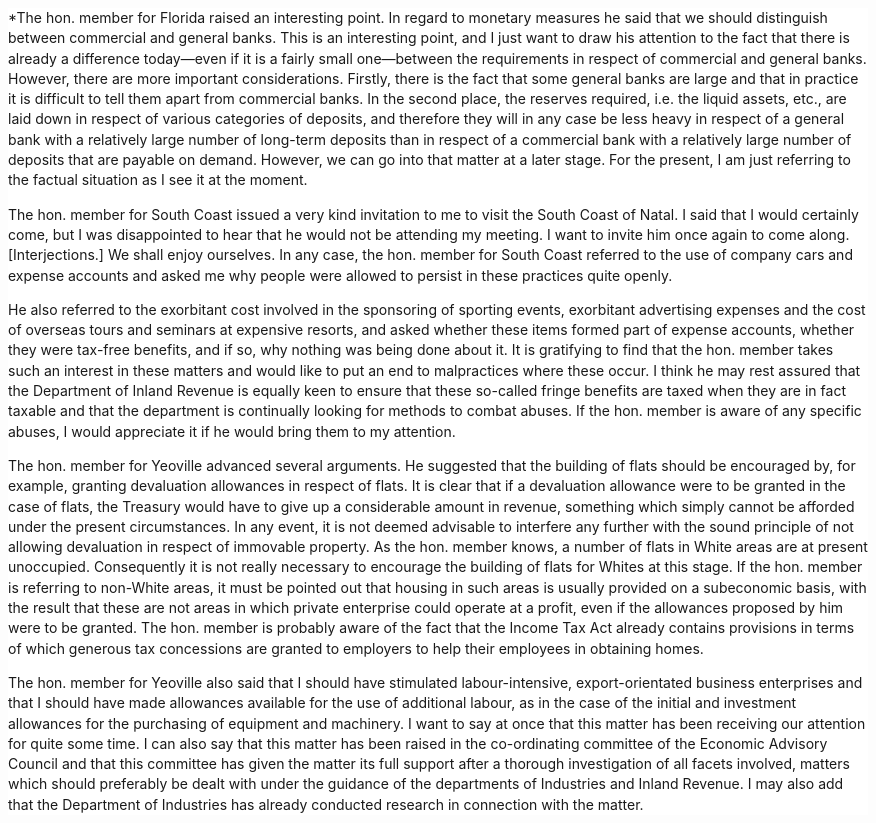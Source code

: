 <p>*The hon. member for Florida raised an interesting point. In regard to monetary measures he said that we should distinguish between commercial and general banks. This is an interesting point, and I just want to draw his attention to the fact that there is already a difference today&#x2014;even if it is a fairly small one&#x2014;between the requirements in respect of commercial and general banks. However, there are more important considerations. Firstly, there is the fact that some general banks are large and that in practice it is difficult to tell them apart from commercial banks. In the second place, the reserves required, i.e. the liquid assets, etc., are laid down in respect of various categories of deposits, and therefore they will in any case be less heavy in respect of a general bank with a relatively large number of long-term deposits than in respect of a commercial bank with a relatively large number of deposits that are payable on demand. However, we can go into that matter at a later stage. For the present, I am just referring to the factual situation as I see it at the moment.</p>

<p>The hon. member for South Coast issued a very kind invitation to me to visit the South Coast of Natal. I said that I would certainly come, but I was disappointed to hear that he would not be attending my meeting. I want to invite him once again to come along. [Interjections.] We shall enjoy ourselves. In any case, the hon. member for South Coast referred to the use of company cars and expense accounts and asked me why people were allowed to persist in these practices quite openly.</p>

<p>He also referred to the exorbitant cost involved in the sponsoring of sporting events, exorbitant advertising expenses and the cost of overseas tours and seminars at expensive resorts, and asked whether these items formed part of expense accounts, whether they were tax-free benefits, and if so, why nothing was being done about it. It is gratifying to find that the hon. member takes such an interest in these matters and would like to put an end to malpractices where these occur. I think he may rest assured that the Department of Inland Revenue is equally keen to ensure that these so-called fringe benefits are taxed when they are in fact taxable and that the department is continually looking for methods to combat abuses. If the hon. member is aware of any specific abuses, I would appreciate it if he would bring them to my attention.</p>

<p>The hon. member for Yeoville advanced several arguments. He suggested that the building of flats should be encouraged by, for example, granting devaluation allowances in respect of flats. It is clear that if a devaluation allowance were to be granted in the case of flats, the Treasury would have to give up a considerable amount in revenue, something which simply cannot be afforded under the present circumstances. In any event, it is not deemed advisable to interfere any further with the sound principle of not allowing devaluation in respect of immovable property. As the hon. member knows, a number of flats in White areas are at present unoccupied. Consequently it is not really necessary to encourage the building of flats for Whites at this stage. If the hon. member is referring to non-White areas, it must be pointed out that housing in such areas is usually provided on a subeconomic basis, with the result that these are not areas in which private enterprise could operate at a profit, even if the allowances proposed by him were to be granted. The hon. member is probably aware of the fact that the Income Tax Act already contains <span class="col_5399-5400" refersTo="page_0021"/>provisions in terms of which generous tax concessions are granted to employers to help their employees in obtaining homes.</p>

<p>The hon. member for Yeoville also said that I should have stimulated labour-intensive, export-orientated business enterprises and that I should have made allowances available for the use of additional labour, as in the case of the initial and investment allowances for the purchasing of equipment and machinery. I want to say at once that this matter has been receiving our attention for quite some time. I can also say that this matter has been raised in the co-ordinating committee of the Economic Advisory Council and that this committee has given the matter its full support after a thorough investigation of all facets involved, matters which should preferably be dealt with under the guidance of the departments of Industries and Inland Revenue. I may also add that the Department of Industries has already conducted research in connection with the matter.</p>
